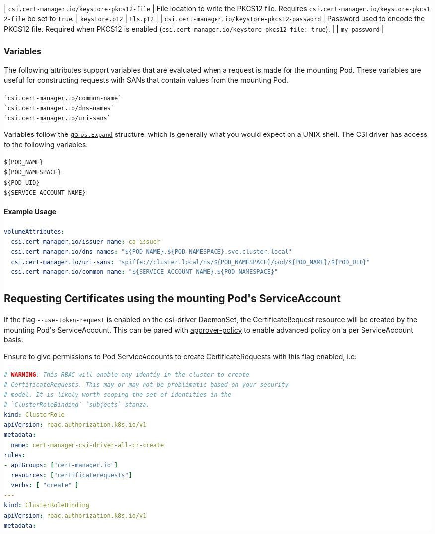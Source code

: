 | `csi.cert-manager.io/keystore-pkcs12-file`     | File location to write the PKCS12 file. Requires `csi.cert-manager.io/keystore-pkcs12-file` be set to `true`.                  | `keystore.p12`                       | `tls.p12`                        |
| `csi.cert-manager.io/keystore-pkcs12-password` | Password used to encode the PKCS12 file. Required when PKCS12 is enabled (`csi.cert-manager.io/keystore-pkcs12-file: true`). |                                    | `my-password`                    |

### Variables

The following attributes support variables that are evaluated when a request is
made for the mounting Pod. These variables are useful for constructing requests
with SANs that contain values from the mounting Pod.

```
`csi.cert-manager.io/common-name`
`csi.cert-manager.io/dns-names`
`csi.cert-manager.io/uri-sans`
```

Variables follow the [go `os.Expand`](https://pkg.go.dev/os#Expand) structure,
which is generally what you would expect on a UNIX shell. The CSI driver has
access to the following variables:

```
${POD_NAME}
${POD_NAMESPACE}
${POD_UID}
${SERVICE_ACCOUNT_NAME}
```

#### Example Usage

```yaml
volumeAttributes:
  csi.cert-manager.io/issuer-name: ca-issuer
  csi.cert-manager.io/dns-names: "${POD_NAME}.${POD_NAMESPACE}.svc.cluster.local"
  csi.cert-manager.io/uri-sans: "spiffe://cluster.local/ns/${POD_NAMESPACE}/pod/${POD_NAME}/${POD_UID}"
  csi.cert-manager.io/common-name: "${SERVICE_ACCOUNT_NAME}.${POD_NAMESPACE}"
```

## Requesting Certificates using the mounting Pod's ServiceAccount

If the flag `--use-token-request` is enabled on the csi-driver DaemonSet, the
[CertificateRequest](../concepts/certificaterequest/) resource will be created
by the mounting Pod's ServiceAccount. This can be pared with
[approver-policy](./approver-policy/) to enable advanced policy on a per
ServiceAccount basis.

Ensure to give permissions to Pod ServiceAccounts to create CertificateRequests
with this flag enabled, i.e:

```yaml
# WARNING: This RBAC will enable any identiy in the cluster to create
# CertificateRequests. This may or may not be problimatic based on your security
# model. It is likely worth scoping the set of identities in the
# `ClusterRoleBinding` `subjects` stanza.
kind: ClusterRole
apiVersion: rbac.authorization.k8s.io/v1
metadata:
  name: cert-manager-csi-driver-all-cr-create
rules:
- apiGroups: ["cert-manager.io"]
  resources: ["certificaterequests"]
  verbs: [ "create" ]
---
kind: ClusterRoleBinding
apiVersion: rbac.authorization.k8s.io/v1
metadata:
```